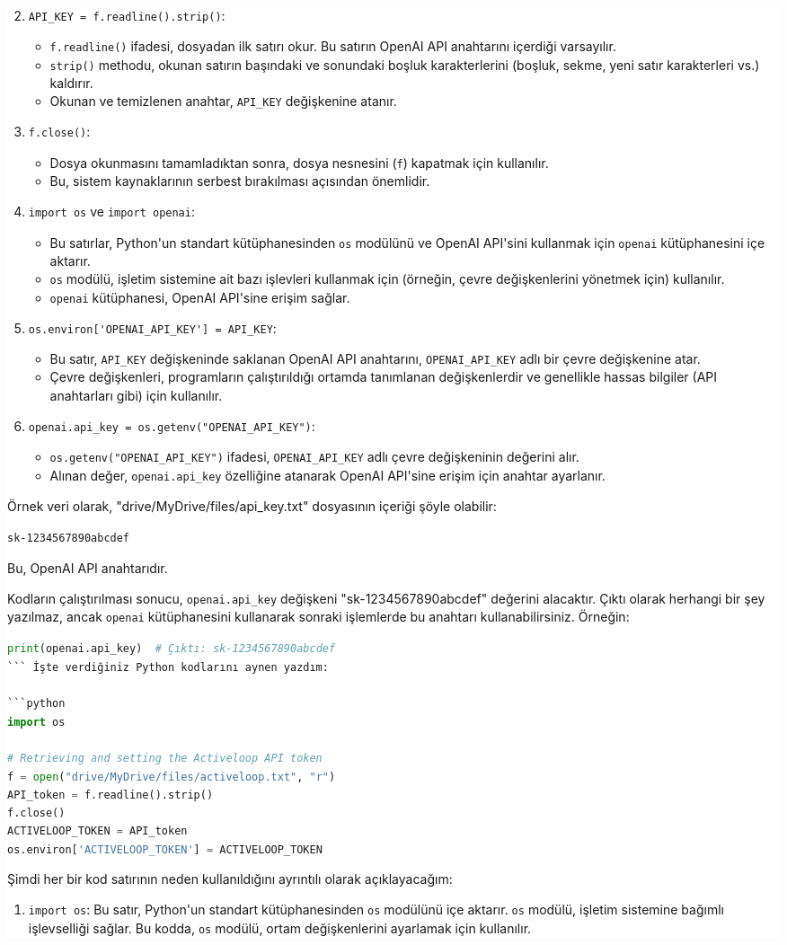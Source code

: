 2. `API_KEY = f.readline().strip()`:
   - `f.readline()` ifadesi, dosyadan ilk satırı okur. Bu satırın OpenAI API anahtarını içerdiği varsayılır.
   - `strip()` methodu, okunan satırın başındaki ve sonundaki boşluk karakterlerini (boşluk, sekme, yeni satır karakterleri vs.) kaldırır.
   - Okunan ve temizlenen anahtar, `API_KEY` değişkenine atanır.

3. `f.close()`:
   - Dosya okunmasını tamamladıktan sonra, dosya nesnesini (`f`) kapatmak için kullanılır.
   - Bu, sistem kaynaklarının serbest bırakılması açısından önemlidir.

4. `import os` ve `import openai`:
   - Bu satırlar, Python'un standart kütüphanesinden `os` modülünü ve OpenAI API'sini kullanmak için `openai` kütüphanesini içe aktarır.
   - `os` modülü, işletim sistemine ait bazı işlevleri kullanmak için (örneğin, çevre değişkenlerini yönetmek için) kullanılır.
   - `openai` kütüphanesi, OpenAI API'sine erişim sağlar.

5. `os.environ['OPENAI_API_KEY'] = API_KEY`:
   - Bu satır, `API_KEY` değişkeninde saklanan OpenAI API anahtarını, `OPENAI_API_KEY` adlı bir çevre değişkenine atar.
   - Çevre değişkenleri, programların çalıştırıldığı ortamda tanımlanan değişkenlerdir ve genellikle hassas bilgiler (API anahtarları gibi) için kullanılır.

6. `openai.api_key = os.getenv("OPENAI_API_KEY")`:
   - `os.getenv("OPENAI_API_KEY")` ifadesi, `OPENAI_API_KEY` adlı çevre değişkeninin değerini alır.
   - Alınan değer, `openai.api_key` özelliğine atanarak OpenAI API'sine erişim için anahtar ayarlanır.

Örnek veri olarak, "drive/MyDrive/files/api_key.txt" dosyasının içeriği şöyle olabilir:
```
sk-1234567890abcdef
```
Bu, OpenAI API anahtarıdır.

Kodların çalıştırılması sonucu, `openai.api_key` değişkeni "sk-1234567890abcdef" değerini alacaktır. Çıktı olarak herhangi bir şey yazılmaz, ancak `openai` kütüphanesini kullanarak sonraki işlemlerde bu anahtarı kullanabilirsiniz. Örneğin:
```python
print(openai.api_key)  # Çıktı: sk-1234567890abcdef
``` İşte verdiğiniz Python kodlarını aynen yazdım:

```python
import os

# Retrieving and setting the Activeloop API token
f = open("drive/MyDrive/files/activeloop.txt", "r")
API_token = f.readline().strip()
f.close()
ACTIVELOOP_TOKEN = API_token
os.environ['ACTIVELOOP_TOKEN'] = ACTIVELOOP_TOKEN
```

Şimdi her bir kod satırının neden kullanıldığını ayrıntılı olarak açıklayacağım:

1. `import os`: Bu satır, Python'un standart kütüphanesinden `os` modülünü içe aktarır. `os` modülü, işletim sistemine bağımlı işlevselliği sağlar. Bu kodda, `os` modülü, ortam değişkenlerini ayarlamak için kullanılır.
